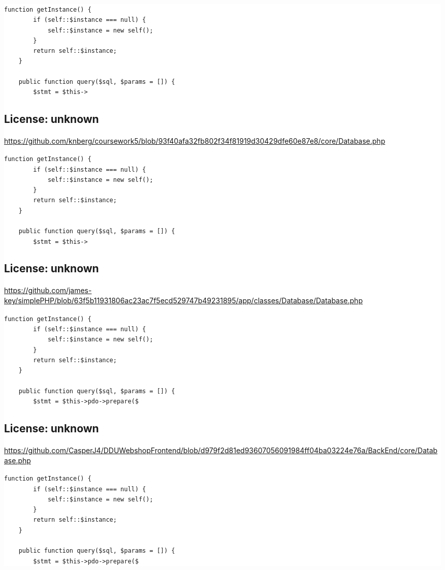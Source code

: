 ```
function getInstance() {
        if (self::$instance === null) {
            self::$instance = new self();
        }
        return self::$instance;
    }
    
    public function query($sql, $params = []) {
        $stmt = $this->
```


## License: unknown
https://github.com/knberg/coursework5/blob/93f40afa32fb802f34f81919d30429dfe60e87e8/core/Database.php

```
function getInstance() {
        if (self::$instance === null) {
            self::$instance = new self();
        }
        return self::$instance;
    }
    
    public function query($sql, $params = []) {
        $stmt = $this->
```


## License: unknown
https://github.com/james-key/simplePHP/blob/63f5b11931806ac23ac7f5ecd529747b49231895/app/classes/Database/Database.php

```
function getInstance() {
        if (self::$instance === null) {
            self::$instance = new self();
        }
        return self::$instance;
    }
    
    public function query($sql, $params = []) {
        $stmt = $this->pdo->prepare($
```


## License: unknown
https://github.com/CasperJ4/DDUWebshopFrontend/blob/d979f2d81ed93607056091984ff04ba03224e76a/BackEnd/core/Database.php

```
function getInstance() {
        if (self::$instance === null) {
            self::$instance = new self();
        }
        return self::$instance;
    }
    
    public function query($sql, $params = []) {
        $stmt = $this->pdo->prepare($
```
